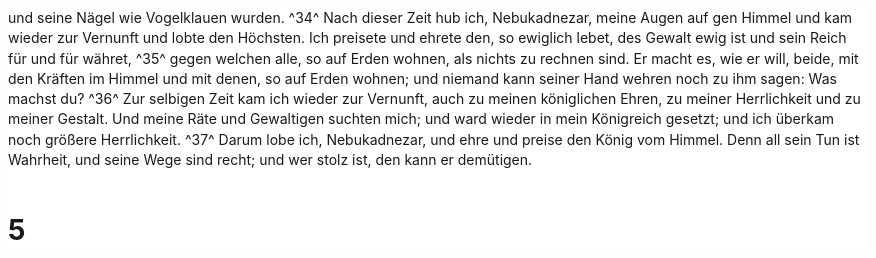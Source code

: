 und seine Nägel wie Vogelklauen wurden. ^34^ Nach dieser Zeit hub ich, Nebukadnezar, meine Augen auf gen Himmel und kam wieder zur Vernunft und lobte den Höchsten. Ich preisete und ehrete den, so ewiglich lebet, des Gewalt ewig ist und sein Reich für und für währet, ^35^ gegen welchen alle, so auf Erden wohnen, als nichts zu rechnen sind. Er macht es, wie er will, beide, mit den Kräften im Himmel und mit denen, so auf Erden wohnen; und niemand kann seiner Hand wehren noch zu ihm sagen: Was machst du? ^36^ Zur selbigen Zeit kam ich wieder zur Vernunft, auch zu meinen königlichen Ehren, zu meiner Herrlichkeit und zu meiner Gestalt. Und meine Räte und Gewaltigen suchten mich; und ward wieder in mein Königreich gesetzt; und ich überkam noch größere Herrlichkeit. ^37^ Darum lobe ich, Nebukadnezar, und ehre und preise den König vom Himmel. Denn all sein Tun ist Wahrheit, und seine Wege sind recht; und wer stolz ist, den kann er demütigen.

# 5